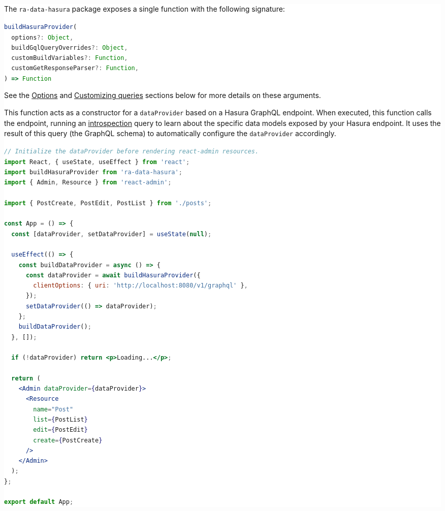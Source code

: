 The `ra-data-hasura` package exposes a single function with the following signature:

```js
buildHasuraProvider(
  options?: Object,
  buildGqlQueryOverrides?: Object,
  customBuildVariables?: Function,
  customGetResponseParser?: Function,
) => Function
```

See the [Options](#options) and [Customizing queries](#customizing-queries) sections below for more details on these arguments.

This function acts as a constructor for a `dataProvider` based on a Hasura GraphQL endpoint. When executed, this function calls the endpoint, running an [introspection](http://graphql.org/learn/introspection/) query to learn about the specific data models exposed by your Hasura endpoint. It uses the result of this query (the GraphQL schema) to automatically configure the `dataProvider` accordingly.

```jsx
// Initialize the dataProvider before rendering react-admin resources.
import React, { useState, useEffect } from 'react';
import buildHasuraProvider from 'ra-data-hasura';
import { Admin, Resource } from 'react-admin';

import { PostCreate, PostEdit, PostList } from './posts';

const App = () => {
  const [dataProvider, setDataProvider] = useState(null);

  useEffect(() => {
    const buildDataProvider = async () => {
      const dataProvider = await buildHasuraProvider({
        clientOptions: { uri: 'http://localhost:8080/v1/graphql' },
      });
      setDataProvider(() => dataProvider);
    };
    buildDataProvider();
  }, []);

  if (!dataProvider) return <p>Loading...</p>;

  return (
    <Admin dataProvider={dataProvider}>
      <Resource
        name="Post"
        list={PostList}
        edit={PostEdit}
        create={PostCreate}
      />
    </Admin>
  );
};

export default App;
```

